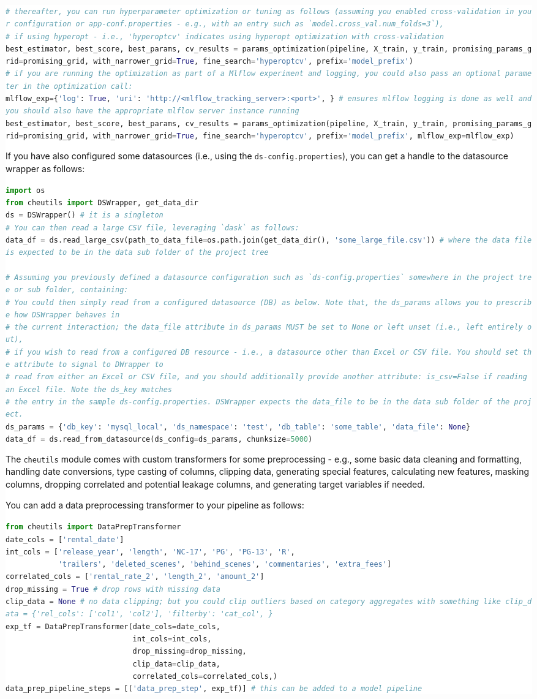 ```python
# thereafter, you can run hyperparameter optimization or tuning as follows (assuming you enabled cross-validation in your configuration or app-conf.properties - e.g., with an entry such as `model.cross_val.num_folds=3`), 
# if using hyperopt - i.e., 'hyperoptcv' indicates using hyperopt optimization with cross-validation
best_estimator, best_score, best_params, cv_results = params_optimization(pipeline, X_train, y_train, promising_params_grid=promising_grid, with_narrower_grid=True, fine_search='hyperoptcv', prefix='model_prefix')
# if you are running the optimization as part of a Mlflow experiment and logging, you could also pass an optional parameter in the optimization call:
mlflow_exp={'log': True, 'uri': 'http://<mlflow_tracking_server>:<port>', } # ensures mlflow logging is done as well and you should also have the appropriate mlflow server instance running
best_estimator, best_score, best_params, cv_results = params_optimization(pipeline, X_train, y_train, promising_params_grid=promising_grid, with_narrower_grid=True, fine_search='hyperoptcv', prefix='model_prefix', mlflow_exp=mlflow_exp)
```
If you have also configured some datasources (i.e., using the `ds-config.properties`), you can get a handle to the datasource wrapper as follows:
```python
import os
from cheutils import DSWrapper, get_data_dir
ds = DSWrapper() # it is a singleton
# You can then read a large CSV file, leveraging `dask` as follows:
data_df = ds.read_large_csv(path_to_data_file=os.path.join(get_data_dir(), 'some_large_file.csv')) # where the data file is expected to be in the data sub folder of the project tree

# Assuming you previously defined a datasource configuration such as `ds-config.properties` somewhere in the project tree or sub folder, containing:
# You could then simply read from a configured datasource (DB) as below. Note that, the ds_params allows you to prescribe how DSWrapper behaves in 
# the current interaction; the data_file attribute in ds_params MUST be set to None or left unset (i.e., left entirely out), 
# if you wish to read from a configured DB resource - i.e., a datasource other than Excel or CSV file. You should set the attribute to signal to DWrapper to
# read from either an Excel or CSV file, and you should additionally provide another attribute: is_csv=False if reading an Excel file. Note the ds_key matches
# the entry in the sample ds-config.properties. DSWrapper expects the data_file to be in the data sub folder of the project.
ds_params = {'db_key': 'mysql_local', 'ds_namespace': 'test', 'db_table': 'some_table', 'data_file': None}
data_df = ds.read_from_datasource(ds_config=ds_params, chunksize=5000)
```
The `cheutils` module comes with custom transformers for some preprocessing - e.g., some basic data cleaning and formatting, handling date conversions, type casting of columns, clipping data, generating special features, calculating new features, masking columns, dropping correlated and potential leakage columns, and generating target variables if needed. 

You can add a data preprocessing transformer to your pipeline as follows:
```python
from cheutils import DataPrepTransformer
date_cols = ['rental_date']
int_cols = ['release_year', 'length', 'NC-17', 'PG', 'PG-13', 'R',
            'trailers', 'deleted_scenes', 'behind_scenes', 'commentaries', 'extra_fees']
correlated_cols = ['rental_rate_2', 'length_2', 'amount_2']
drop_missing = True # drop rows with missing data
clip_data = None # no data clipping; but you could clip outliers based on category aggregates with something like clip_data = {'rel_cols': ['col1', 'col2'], 'filterby': 'cat_col', }
exp_tf = DataPrepTransformer(date_cols=date_cols, 
                             int_cols=int_cols, 
                             drop_missing=drop_missing, 
                             clip_data=clip_data,
                             correlated_cols=correlated_cols,)
data_prep_pipeline_steps = [('data_prep_step', exp_tf)] # this can be added to a model pipeline
```